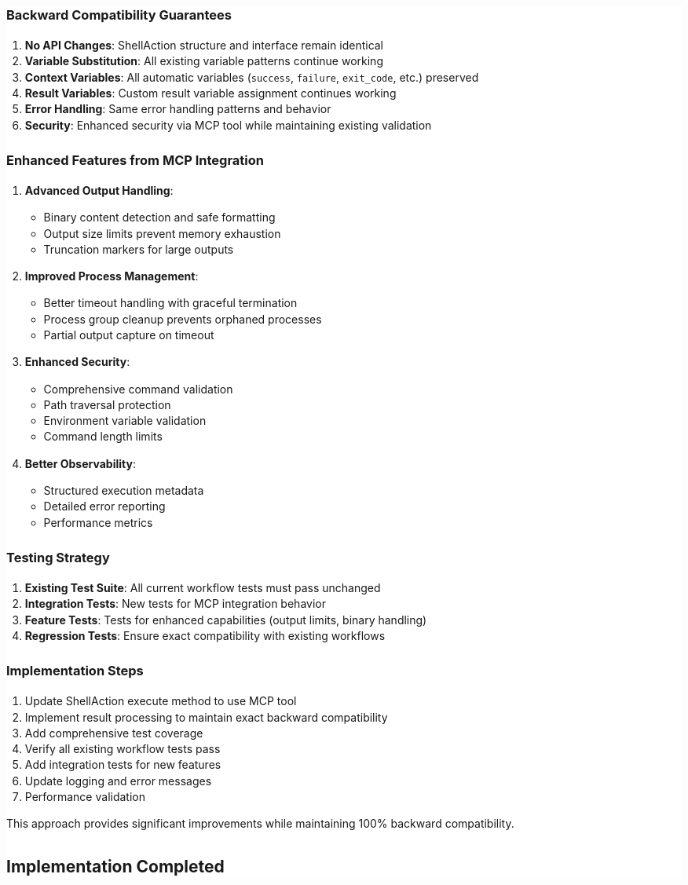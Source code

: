### Backward Compatibility Guarantees

1. **No API Changes**: ShellAction structure and interface remain identical
2. **Variable Substitution**: All existing variable patterns continue working
3. **Context Variables**: All automatic variables (`success`, `failure`, `exit_code`, etc.) preserved
4. **Result Variables**: Custom result variable assignment continues working
5. **Error Handling**: Same error handling patterns and behavior
6. **Security**: Enhanced security via MCP tool while maintaining existing validation

### Enhanced Features from MCP Integration

1. **Advanced Output Handling**: 
   - Binary content detection and safe formatting
   - Output size limits prevent memory exhaustion
   - Truncation markers for large outputs

2. **Improved Process Management**:
   - Better timeout handling with graceful termination
   - Process group cleanup prevents orphaned processes
   - Partial output capture on timeout

3. **Enhanced Security**:
   - Comprehensive command validation
   - Path traversal protection
   - Environment variable validation
   - Command length limits

4. **Better Observability**:
   - Structured execution metadata
   - Detailed error reporting
   - Performance metrics

### Testing Strategy

1. **Existing Test Suite**: All current workflow tests must pass unchanged
2. **Integration Tests**: New tests for MCP integration behavior
3. **Feature Tests**: Tests for enhanced capabilities (output limits, binary handling)
4. **Regression Tests**: Ensure exact compatibility with existing workflows

### Implementation Steps

1. Update ShellAction execute method to use MCP tool
2. Implement result processing to maintain exact backward compatibility
3. Add comprehensive test coverage
4. Verify all existing workflow tests pass
5. Add integration tests for new features
6. Update logging and error messages
7. Performance validation

This approach provides significant improvements while maintaining 100% backward compatibility.

## Implementation Completed
